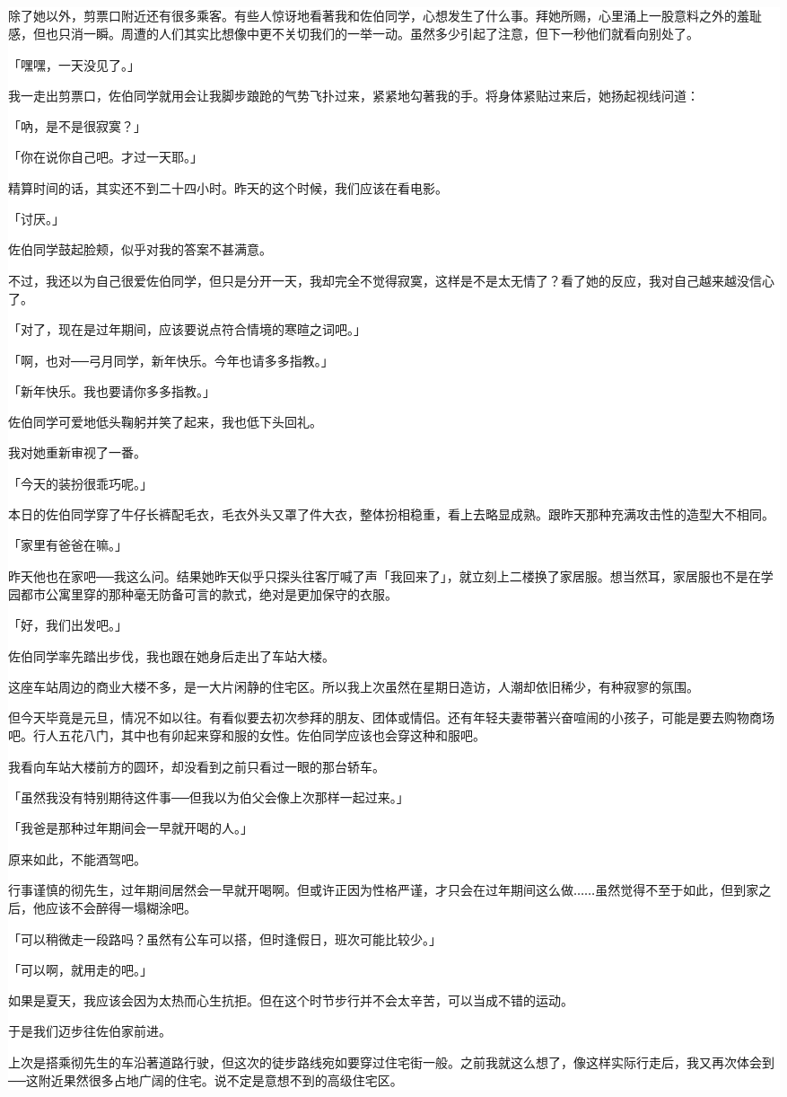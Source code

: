 除了她以外，剪票口附近还有很多乘客。有些人惊讶地看著我和佐伯同学，心想发生了什么事。拜她所赐，心里涌上一股意料之外的羞耻感，但也只消一瞬。周遭的人们其实比想像中更不关切我们的一举一动。虽然多少引起了注意，但下一秒他们就看向别处了。

「嘿嘿，一天没见了。」

我一走出剪票口，佐伯同学就用会让我脚步踉跄的气势飞扑过来，紧紧地勾著我的手。将身体紧贴过来后，她扬起视线问道：

「吶，是不是很寂寞？」

「你在说你自己吧。才过一天耶。」

精算时间的话，其实还不到二十四小时。昨天的这个时候，我们应该在看电影。

「讨厌。」

佐伯同学鼓起脸颊，似乎对我的答案不甚满意。

不过，我还以为自己很爱佐伯同学，但只是分开一天，我却完全不觉得寂寞，这样是不是太无情了？看了她的反应，我对自己越来越没信心了。

「对了，现在是过年期间，应该要说点符合情境的寒暄之词吧。」

「啊，也对──弓月同学，新年快乐。今年也请多多指教。」

「新年快乐。我也要请你多多指教。」

佐伯同学可爱地低头鞠躬并笑了起来，我也低下头回礼。

我对她重新审视了一番。

「今天的装扮很乖巧呢。」

本日的佐伯同学穿了牛仔长裤配毛衣，毛衣外头又罩了件大衣，整体扮相稳重，看上去略显成熟。跟昨天那种充满攻击性的造型大不相同。

「家里有爸爸在嘛。」

昨天他也在家吧──我这么问。结果她昨天似乎只探头往客厅喊了声「我回来了」，就立刻上二楼换了家居服。想当然耳，家居服也不是在学园都市公寓里穿的那种毫无防备可言的款式，绝对是更加保守的衣服。

「好，我们出发吧。」

佐伯同学率先踏出步伐，我也跟在她身后走出了车站大楼。

这座车站周边的商业大楼不多，是一大片闲静的住宅区。所以我上次虽然在星期日造访，人潮却依旧稀少，有种寂寥的氛围。

但今天毕竟是元旦，情况不如以往。有看似要去初次参拜的朋友、团体或情侣。还有年轻夫妻带著兴奋喧闹的小孩子，可能是要去购物商场吧。行人五花八门，其中也有卯起来穿和服的女性。佐伯同学应该也会穿这种和服吧。

我看向车站大楼前方的圆环，却没看到之前只看过一眼的那台轿车。

「虽然我没有特别期待这件事──但我以为伯父会像上次那样一起过来。」

「我爸是那种过年期间会一早就开喝的人。」

原来如此，不能酒驾吧。

行事谨慎的彻先生，过年期间居然会一早就开喝啊。但或许正因为性格严谨，才只会在过年期间这么做……虽然觉得不至于如此，但到家之后，他应该不会醉得一塌糊涂吧。

「可以稍微走一段路吗？虽然有公车可以搭，但时逢假日，班次可能比较少。」

「可以啊，就用走的吧。」

如果是夏天，我应该会因为太热而心生抗拒。但在这个时节步行并不会太辛苦，可以当成不错的运动。

于是我们迈步往佐伯家前进。

上次是搭乘彻先生的车沿著道路行驶，但这次的徒步路线宛如要穿过住宅街一般。之前我就这么想了，像这样实际行走后，我又再次体会到──这附近果然很多占地广阔的住宅。说不定是意想不到的高级住宅区。
